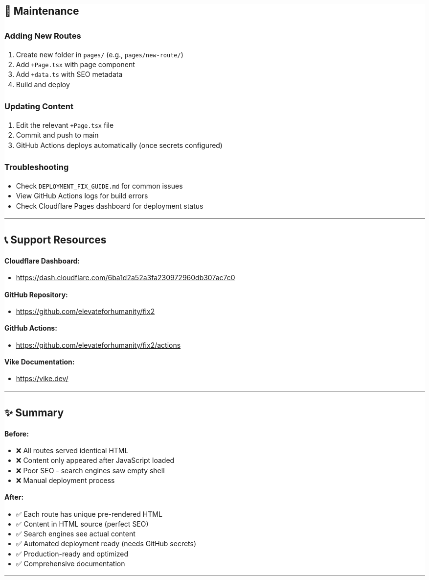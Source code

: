 
## 🔧 Maintenance

### Adding New Routes
1. Create new folder in `pages/` (e.g., `pages/new-route/`)
2. Add `+Page.tsx` with page component
3. Add `+data.ts` with SEO metadata
4. Build and deploy

### Updating Content
1. Edit the relevant `+Page.tsx` file
2. Commit and push to main
3. GitHub Actions deploys automatically (once secrets configured)

### Troubleshooting
- Check `DEPLOYMENT_FIX_GUIDE.md` for common issues
- View GitHub Actions logs for build errors
- Check Cloudflare Pages dashboard for deployment status

---

## 📞 Support Resources

**Cloudflare Dashboard:**
- https://dash.cloudflare.com/6ba1d2a52a3fa230972960db307ac7c0

**GitHub Repository:**
- https://github.com/elevateforhumanity/fix2

**GitHub Actions:**
- https://github.com/elevateforhumanity/fix2/actions

**Vike Documentation:**
- https://vike.dev/

---

## ✨ Summary

**Before:**
- ❌ All routes served identical HTML
- ❌ Content only appeared after JavaScript loaded
- ❌ Poor SEO - search engines saw empty shell
- ❌ Manual deployment process

**After:**
- ✅ Each route has unique pre-rendered HTML
- ✅ Content in HTML source (perfect SEO)
- ✅ Search engines see actual content
- ✅ Automated deployment ready (needs GitHub secrets)
- ✅ Production-ready and optimized
- ✅ Comprehensive documentation

---